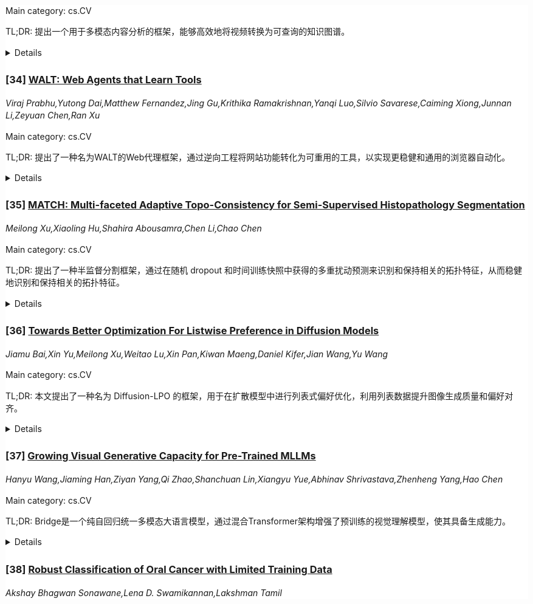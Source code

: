 Main category: cs.CV

TL;DR: 提出一个用于多模态内容分析的框架，能够高效地将视频转换为可查询的知识图谱。


<details><summary>Details</summary></details>


### [34] [WALT: Web Agents that Learn Tools](https://arxiv.org/abs/2510.01524)
*Viraj Prabhu,Yutong Dai,Matthew Fernandez,Jing Gu,Krithika Ramakrishnan,Yanqi Luo,Silvio Savarese,Caiming Xiong,Junnan Li,Zeyuan Chen,Ran Xu*

Main category: cs.CV

TL;DR: 提出了一种名为WALT的Web代理框架，通过逆向工程将网站功能转化为可重用的工具，以实现更稳健和通用的浏览器自动化。


<details><summary>Details</summary></details>


### [35] [MATCH: Multi-faceted Adaptive Topo-Consistency for Semi-Supervised Histopathology Segmentation](https://arxiv.org/abs/2510.01532)
*Meilong Xu,Xiaoling Hu,Shahira Abousamra,Chen Li,Chao Chen*

Main category: cs.CV

TL;DR: 提出了一种半监督分割框架，通过在随机 dropout 和时间训练快照中获得的多重扰动预测来识别和保持相关的拓扑特征，从而稳健地识别和保持相关的拓扑特征。


<details><summary>Details</summary></details>


### [36] [Towards Better Optimization For Listwise Preference in Diffusion Models](https://arxiv.org/abs/2510.01540)
*Jiamu Bai,Xin Yu,Meilong Xu,Weitao Lu,Xin Pan,Kiwan Maeng,Daniel Kifer,Jian Wang,Yu Wang*

Main category: cs.CV

TL;DR: 本文提出了一种名为 Diffusion-LPO 的框架，用于在扩散模型中进行列表式偏好优化，利用列表数据提升图像生成质量和偏好对齐。


<details><summary>Details</summary></details>


### [37] [Growing Visual Generative Capacity for Pre-Trained MLLMs](https://arxiv.org/abs/2510.01546)
*Hanyu Wang,Jiaming Han,Ziyan Yang,Qi Zhao,Shanchuan Lin,Xiangyu Yue,Abhinav Shrivastava,Zhenheng Yang,Hao Chen*

Main category: cs.CV

TL;DR: Bridge是一个纯自回归统一多模态大语言模型，通过混合Transformer架构增强了预训练的视觉理解模型，使其具备生成能力。


<details><summary>Details</summary></details>


### [38] [Robust Classification of Oral Cancer with Limited Training Data](https://arxiv.org/abs/2510.01547)
*Akshay Bhagwan Sonawane,Lena D. Swamikannan,Lakshman Tamil*
